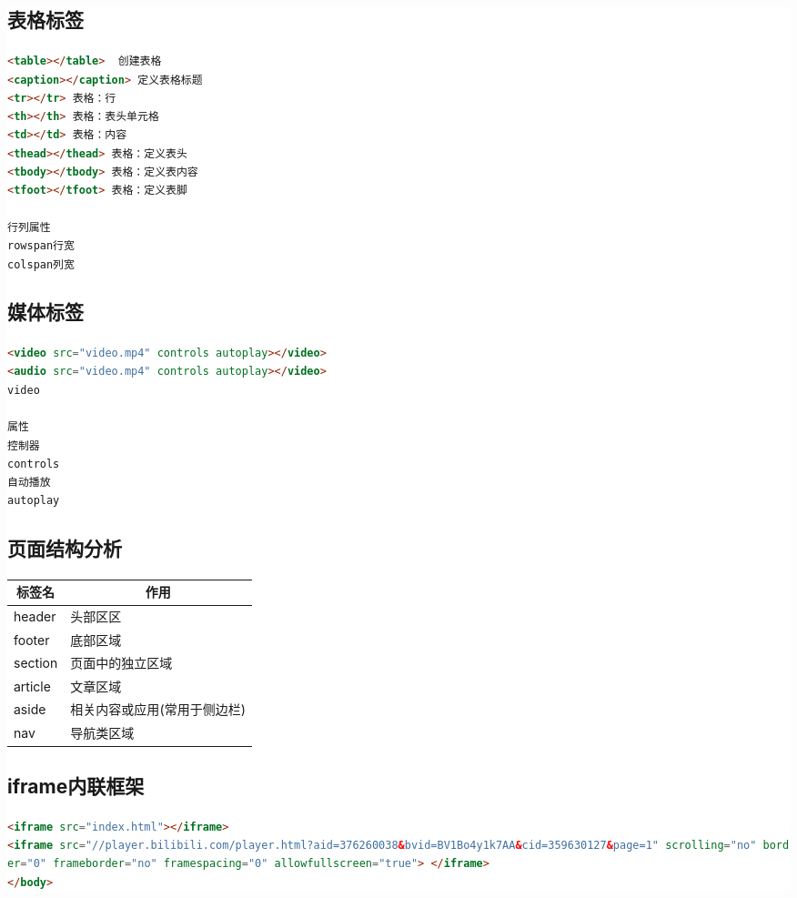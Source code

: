 ## 表格标签

```html
<table></table>  创建表格
<caption></caption> 定义表格标题
<tr></tr> 表格：行
<th></th> 表格：表头单元格
<td></td> 表格：内容
<thead></thead> 表格：定义表头
<tbody></tbody> 表格：定义表内容
<tfoot></tfoot> 表格：定义表脚

行列属性
rowspan行宽
colspan列宽
```

## 媒体标签

```html
<video src="video.mp4" controls autoplay></video>
<audio src="video.mp4" controls autoplay></video>
video

属性
控制器
controls
自动播放
autoplay
```

## 页面结构分析

| 标签名  | 作用                         |
| ------- | ---------------------------- |
| header  | 头部区区                     |
| footer  | 底部区域                     |
| section | 页面中的独立区域             |
| article | 文章区域                     |
| aside   | 相关内容或应用(常用于侧边栏) |
| nav     | 导航类区域                   |

## iframe内联框架

```html
<iframe src="index.html"></iframe>
<iframe src="//player.bilibili.com/player.html?aid=376260038&bvid=BV1Bo4y1k7AA&cid=359630127&page=1" scrolling="no" border="0" frameborder="no" framespacing="0" allowfullscreen="true"> </iframe>
</body>
```
